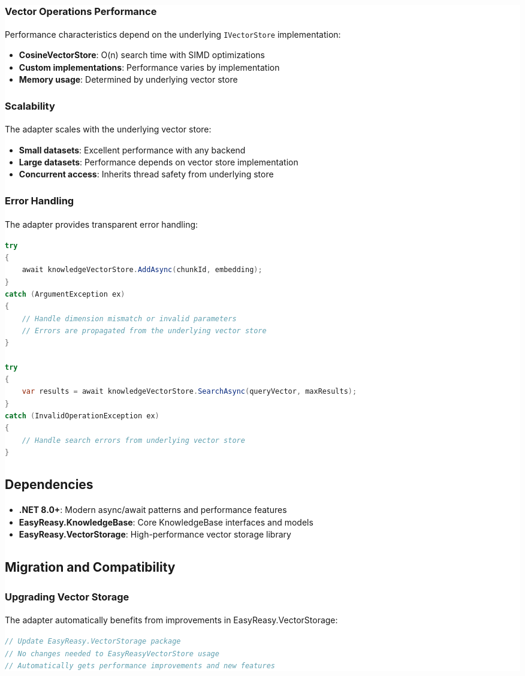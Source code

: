 ### Vector Operations Performance
Performance characteristics depend on the underlying `IVectorStore` implementation:

- **CosineVectorStore**: O(n) search time with SIMD optimizations
- **Custom implementations**: Performance varies by implementation
- **Memory usage**: Determined by underlying vector store

### Scalability
The adapter scales with the underlying vector store:

- **Small datasets**: Excellent performance with any backend
- **Large datasets**: Performance depends on vector store implementation
- **Concurrent access**: Inherits thread safety from underlying store

### Error Handling

The adapter provides transparent error handling:

```csharp
try
{
    await knowledgeVectorStore.AddAsync(chunkId, embedding);
}
catch (ArgumentException ex)
{
    // Handle dimension mismatch or invalid parameters
    // Errors are propagated from the underlying vector store
}

try
{
    var results = await knowledgeVectorStore.SearchAsync(queryVector, maxResults);
}
catch (InvalidOperationException ex)
{
    // Handle search errors from underlying vector store
}
```

## Dependencies

- **.NET 8.0+**: Modern async/await patterns and performance features
- **EasyReasy.KnowledgeBase**: Core KnowledgeBase interfaces and models
- **EasyReasy.VectorStorage**: High-performance vector storage library

## Migration and Compatibility

### Upgrading Vector Storage
The adapter automatically benefits from improvements in EasyReasy.VectorStorage:

```csharp
// Update EasyReasy.VectorStorage package
// No changes needed to EasyReasyVectorStore usage
// Automatically gets performance improvements and new features
```
